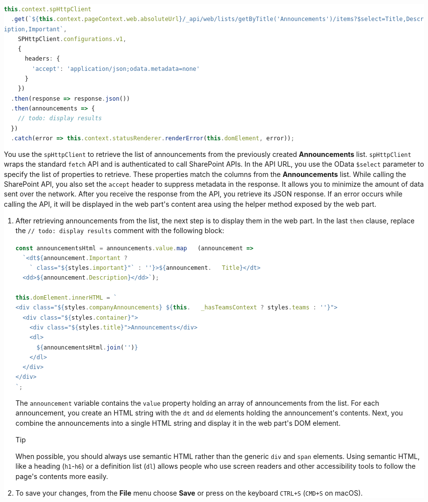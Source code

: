    ```typescript
   this.context.spHttpClient
     .get(`${this.context.pageContext.web.absoluteUrl}/_api/web/lists/getByTitle('Announcements')/items?$select=Title,Description,Important`,
       SPHttpClient.configurations.v1,
       {
         headers: {
           'accept': 'application/json;odata.metadata=none'
         }
       })
     .then(response => response.json())
     .then(announcements => {
       // todo: display results
     })
     .catch(error => this.context.statusRenderer.renderError(this.domElement, error));
   ```

   You use the `spHttpClient` to retrieve the list of announcements from the previously created **Announcements** list. `spHttpClient` wraps the standard `fetch` API and is authenticated to call SharePoint APIs.
   In the API URL, you use the OData `$select` parameter to specify the list of properties to retrieve. These properties match the columns from the **Announcements** list. While calling the SharePoint API, you also set the `accept` header to suppress metadata in the response. It allows you to minimize the amount of data sent over the network.
   After you receive the response from the API, you retrieve its JSON response. If an error occurs while calling the API, it will be displayed in the web part's content area using the helper method exposed by the web part.
1. After retrieving announcements from the list, the next step is to display them in the web part. In the last `then` clause, replace the `// todo: display results` comment with the following block:

   ```typescript
   const announcementsHtml = announcements.value.map   (announcement =>
     `<dt${announcement.Important ?
       ` class="${styles.important}"` : ''}>${announcement.   Title}</dt>
     <dd>${announcement.Description}</dd>`);
   
   this.domElement.innerHTML = `
   <div class="${styles.companyAnnouncements} ${this.   _hasTeamsContext ? styles.teams : ''}">
     <div class="${styles.container}">
       <div class="${styles.title}">Announcements</div>
       <dl>
         ${announcementsHtml.join('')}
       </dl>
     </div>
   </div>
   `;
   ```

   The `announcement` variable contains the `value` property holding an array of announcements from the list. For each announcement, you create an HTML string with the `dt` and `dd` elements holding the announcement's contents. Next, you combine the announcements into a single HTML string and display it in the web part's DOM element.
   > [!TIP]
   > When possible, you should always use semantic HTML rather than the generic `div` and `span` elements. Using semantic HTML, like a heading (`h1`-`h6`) or a definition list (`dl`) allows people who use screen readers and other accessibility tools to follow the page's contents more easily.
1. To save your changes, from the **File** menu choose **Save** or press on the keyboard `CTRL+S` (`CMD+S` on macOS).
